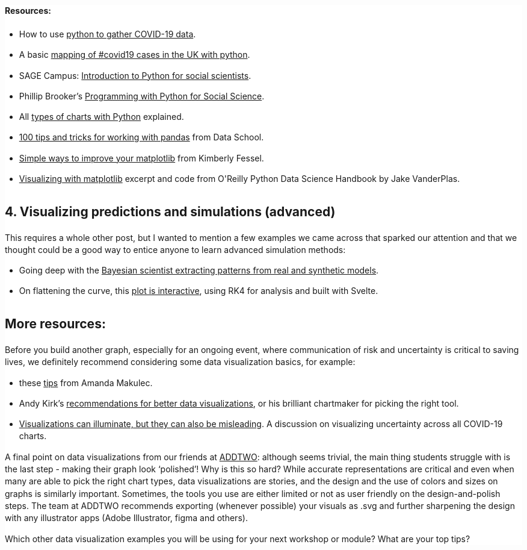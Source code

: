 #### Resources:

  -  How to use [python to gather COVID-19 data](https://towardsdatascience.com/gather-all-the-coronavirus-data-with-python-19aa22167dea).

  -  A basic [mapping of #covid19 cases in the UK with python](https://github.com/DavidBeavan/coronavirus_covid-19/blob/master/coronavirus_covid-19_england_map.ipynb).

  -  SAGE Campus: [Introduction to Python for social scientists](https://campus.sagepub.com/introduction-to-python-for-social-scientists?_ga=2.177553061.169058779.1610221959-926146671.1607529470).

  -  Phillip Brooker’s [Programming with Python for Social Science](https://uk.sagepub.com/en-gb/eur/programming-with-python-for-social-scientists/book259581?_ga=2.188207656.169058779.1610221959-926146671.1607529470).

  -  All [types of charts with Python](https://python-graph-gallery.com/) explained.

  -  [100 tips and tricks for working with pandas](https://www.dataschool.io/python-pandas-tips-and-tricks/) from Data School.

  -  [Simple ways to improve your matplotlib](https://towardsdatascience.com/simple-ways-to-improve-your-matplotlib-b64eebccfd5) from Kimberly Fessel.

  -  [Visualizing with matplotlib](https://jakevdp.github.io/PythonDataScienceHandbook/04.00-introduction-to-matplotlib.html) excerpt and code from O'Reilly Python Data Science Handbook by Jake VanderPlas.

## 4. Visualizing predictions and simulations (advanced)

This requires a whole other post, but I wanted to mention a few examples we came across that sparked our attention and that we thought could be a good way to entice anyone to learn advanced simulation methods: 

  -  Going deep with the [Bayesian scientist extracting patterns from real and synthetic models](https://advances.sciencemag.org/content/6/5/eaav6971).

  -  On flattening the curve, this [plot is interactive](http://gabgoh.github.io/COVID/index.html.), using RK4 for analysis and built with Svelte. 

## More resources:

Before you build another graph, especially for an ongoing event, where communication of risk and uncertainty is critical to saving lives, we definitely recommend considering some data visualization basics, for example:

  -  these [tips](https://medium.com/nightingale/ten-considerations-before-you-create-another-chart-about-covid-19-27d3bd691be8) from Amanda Makulec.

  -  Andy Kirk’s [recommendations for better data visualizations](https://www.methodspace.com/data-visualization-series-with-andy-kirk/), or his brilliant chartmaker for picking the right tool.

  -  [Visualizations can illuminate, but they can also be misleading](https://builtin.com/data-science/data-visualization-lessons-pandemic). A discussion on visualizing uncertainty across all COVID-19 charts. 

A final point on data visualizations from our friends at [ADDTWO](https://www.addtwodigital.com/): although seems trivial, the main thing students struggle with is the last step - making their graph look ‘polished’! Why is this so hard? While accurate representations are critical and even when many are able to pick the right chart types, data visualizations are stories, and the design and the use of colors and sizes on graphs is similarly important. Sometimes, the tools you use are either limited or not as user friendly on the design-and-polish steps. The team at ADDTWO recommends exporting (whenever possible) your visuals as .svg and further sharpening the design with any illustrator apps (Adobe Illustrator, figma and others).

Which other data visualization examples you will be using for your next workshop or module? What are your top tips? 